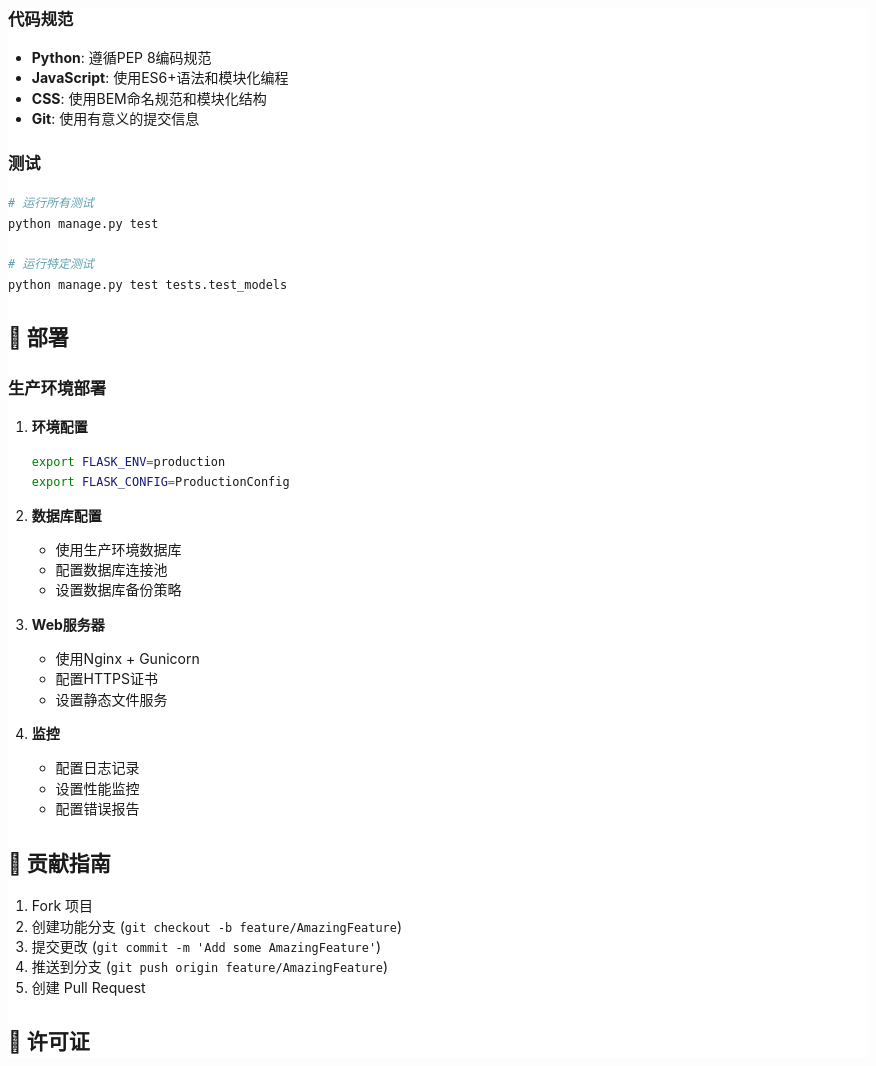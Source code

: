 ### 代码规范

- **Python**: 遵循PEP 8编码规范
- **JavaScript**: 使用ES6+语法和模块化编程
- **CSS**: 使用BEM命名规范和模块化结构
- **Git**: 使用有意义的提交信息

### 测试

```bash
# 运行所有测试
python manage.py test

# 运行特定测试
python manage.py test tests.test_models
```

## 🚀 部署

### 生产环境部署

1. **环境配置**
   ```bash
   export FLASK_ENV=production
   export FLASK_CONFIG=ProductionConfig
   ```

2. **数据库配置**
   - 使用生产环境数据库
   - 配置数据库连接池
   - 设置数据库备份策略

3. **Web服务器**
   - 使用Nginx + Gunicorn
   - 配置HTTPS证书
   - 设置静态文件服务

4. **监控**
   - 配置日志记录
   - 设置性能监控
   - 配置错误报告

## 🤝 贡献指南

1. Fork 项目
2. 创建功能分支 (`git checkout -b feature/AmazingFeature`)
3. 提交更改 (`git commit -m 'Add some AmazingFeature'`)
4. 推送到分支 (`git push origin feature/AmazingFeature`)
5. 创建 Pull Request

## 📄 许可证

